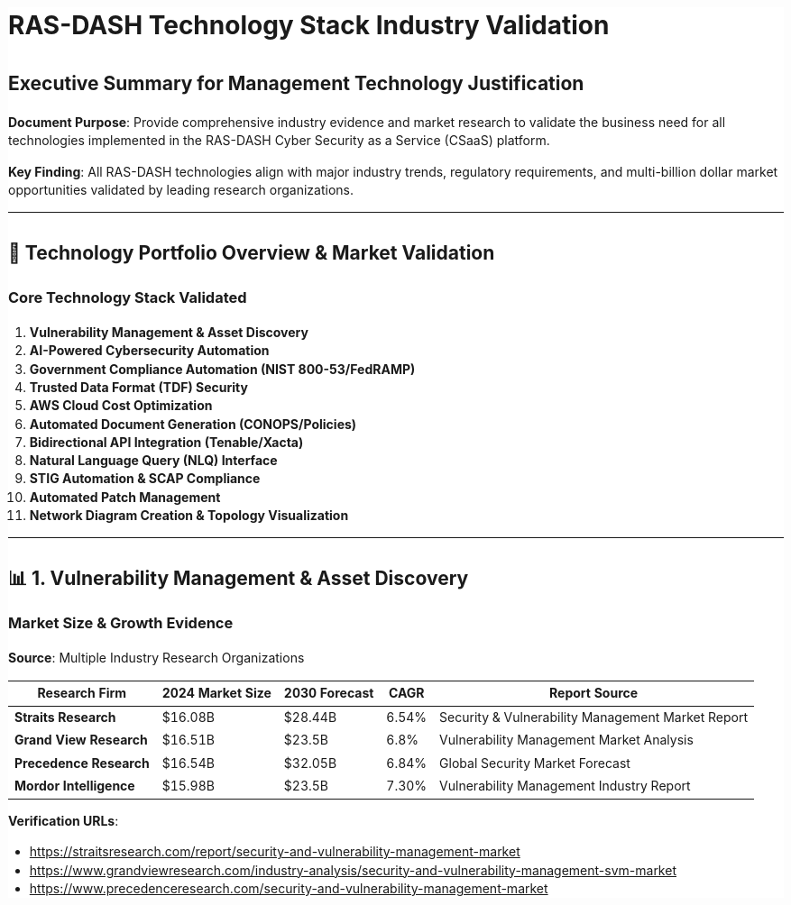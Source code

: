 # RAS-DASH Technology Stack Industry Validation
## Executive Summary for Management Technology Justification

**Document Purpose**: Provide comprehensive industry evidence and market research to validate the business need for all technologies implemented in the RAS-DASH Cyber Security as a Service (CSaaS) platform.

**Key Finding**: All RAS-DASH technologies align with major industry trends, regulatory requirements, and multi-billion dollar market opportunities validated by leading research organizations.

---

## 🎯 **Technology Portfolio Overview & Market Validation**

### **Core Technology Stack Validated**
1. **Vulnerability Management & Asset Discovery**
2. **AI-Powered Cybersecurity Automation**
3. **Government Compliance Automation (NIST 800-53/FedRAMP)**
4. **Trusted Data Format (TDF) Security**
5. **AWS Cloud Cost Optimization**
6. **Automated Document Generation (CONOPS/Policies)**
7. **Bidirectional API Integration (Tenable/Xacta)**
8. **Natural Language Query (NLQ) Interface**
9. **STIG Automation & SCAP Compliance**
10. **Automated Patch Management**
11. **Network Diagram Creation & Topology Visualization**

---

## 📊 **1. Vulnerability Management & Asset Discovery**

### **Market Size & Growth Evidence**
**Source**: Multiple Industry Research Organizations

| Research Firm | 2024 Market Size | 2030 Forecast | CAGR | Report Source |
|----------------|------------------|---------------|------|---------------|
| **Straits Research** | $16.08B | $28.44B | 6.54% | Security & Vulnerability Management Market Report |
| **Grand View Research** | $16.51B | $23.5B | 6.8% | Vulnerability Management Market Analysis |
| **Precedence Research** | $16.54B | $32.05B | 6.84% | Global Security Market Forecast |
| **Mordor Intelligence** | $15.98B | $23.5B | 7.30% | Vulnerability Management Industry Report |

**Verification URLs**:
- https://straitsresearch.com/report/security-and-vulnerability-management-market
- https://www.grandviewresearch.com/industry-analysis/security-and-vulnerability-management-svm-market
- https://www.precedenceresearch.com/security-and-vulnerability-management-market
